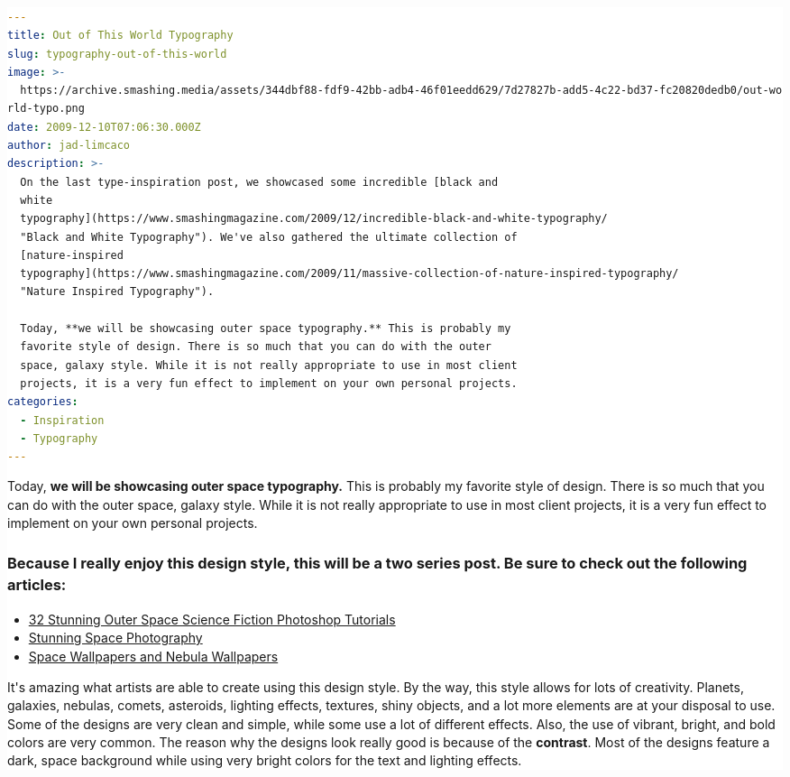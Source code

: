 ```yaml
---
title: Out of This World Typography
slug: typography-out-of-this-world
image: >-
  https://archive.smashing.media/assets/344dbf88-fdf9-42bb-adb4-46f01eedd629/7d27827b-add5-4c22-bd37-fc20820dedb0/out-world-typo.png
date: 2009-12-10T07:06:30.000Z
author: jad-limcaco
description: >-
  On the last type-inspiration post, we showcased some incredible [black and
  white
  typography](https://www.smashingmagazine.com/2009/12/incredible-black-and-white-typography/
  "Black and White Typography"). We've also gathered the ultimate collection of
  [nature-inspired
  typography](https://www.smashingmagazine.com/2009/11/massive-collection-of-nature-inspired-typography/
  "Nature Inspired Typography").

  Today, **we will be showcasing outer space typography.** This is probably my
  favorite style of design. There is so much that you can do with the outer
  space, galaxy style. While it is not really appropriate to use in most client
  projects, it is a very fun effect to implement on your own personal projects.
categories:
  - Inspiration
  - Typography
---
```

Today, <strong>we will be showcasing outer space typography.</strong> This is probably my favorite style of design. There is so much that you can do with the outer space, galaxy style. While it is not really appropriate to use in most client projects, it is a very fun effect to implement on your own personal projects.</p>

### Because I really enjoy this design style, this will be a two series post. Be sure to check out the following articles:

*   [32 Stunning Outer Space Science Fiction Photoshop Tutorials](https://www.smashingmagazine.com/2009/12/outer-space-photoshop-tutorials/)
*   [Stunning Space Photography](https://www.smashingmagazine.com/2009/07/stunning-space-photography/)
*   [Space Wallpapers and Nebula Wallpapers](https://www.smashingmagazine.com/2008/06/11/space-wallpapers-and-nebula-wallpapers/)

It's amazing what artists are able to create using this design style. By the way, this style allows for lots of creativity. Planets, galaxies, nebulas, comets, asteroids, lighting effects, textures, shiny objects, and a lot more elements are at your disposal to use. Some of the designs are very clean and simple, while some use a lot of different effects. Also, the use of vibrant, bright, and bold colors are very common. The reason why the designs look really good is because of the <strong>contrast</strong>. Most of the designs feature a dark, space background while using very bright colors for the text and lighting effects.

